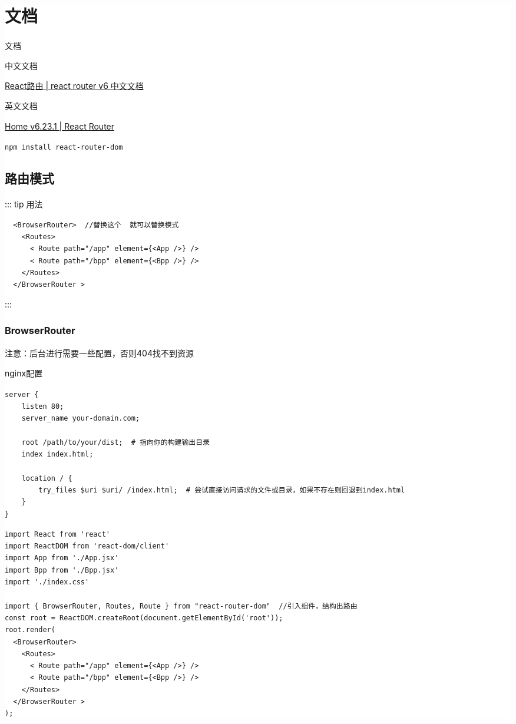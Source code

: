 # 文档

文档

中文文档

[React路由 | react router v6 中文文档](http://www.reactrouter.cn/)

英文文档

[Home v6.23.1 | React Router](https://reactrouter.com/en/main)

```sh
npm install react-router-dom
```

## 路由模式

::: tip   用法

```tsx
  <BrowserRouter>  //替换这个  就可以替换模式
    <Routes>
      < Route path="/app" element={<App />} />
      < Route path="/bpp" element={<Bpp />} />
    </Routes>
  </BrowserRouter >
```

:::

### BrowserRouter

注意：后台进行需要一些配置，否则404找不到资源

nginx配置

```tsx
server {  
    listen 80;  
    server_name your-domain.com;  
  
    root /path/to/your/dist;  # 指向你的构建输出目录  
    index index.html;  
  
    location / {  
        try_files $uri $uri/ /index.html;  # 尝试直接访问请求的文件或目录，如果不存在则回退到index.html  
    }  
}
```

```tsx
import React from 'react'
import ReactDOM from 'react-dom/client'
import App from './App.jsx'
import Bpp from './Bpp.jsx'
import './index.css'

import { BrowserRouter, Routes, Route } from "react-router-dom"  //引入组件，结构出路由
const root = ReactDOM.createRoot(document.getElementById('root'));
root.render(
  <BrowserRouter>
    <Routes>
      < Route path="/app" element={<App />} />
      < Route path="/bpp" element={<Bpp />} />
    </Routes>
  </BrowserRouter >
);
```